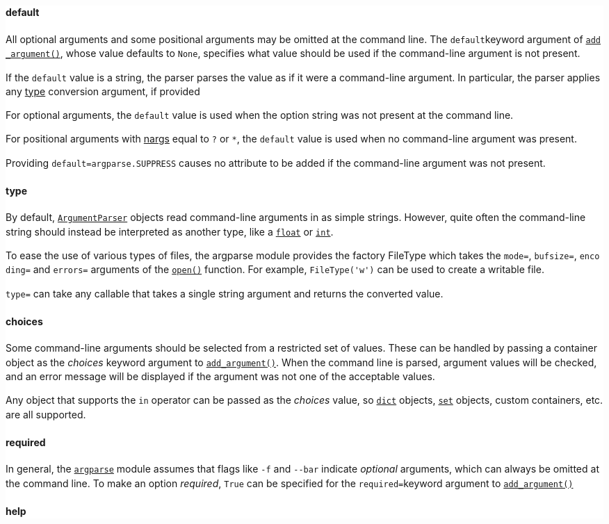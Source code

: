 #### default

All optional arguments and some positional arguments may be omitted at the command line. The `default`keyword argument of [`add_argument()`](https://docs.python.org/3/library/argparse.html#argparse.ArgumentParser.add_argument), whose value defaults to `None`, specifies what value should be used if the command-line argument is not present. 

If the `default` value is a string, the parser parses the value as if it were a command-line argument. In particular, the parser applies any [type](https://docs.python.org/3/library/argparse.html#type) conversion argument, if provided

For optional arguments, the `default` value is used when the option string was not present at the command line.

For positional arguments with [nargs](https://docs.python.org/3/library/argparse.html#nargs) equal to `?` or `*`, the `default` value is used when no command-line argument was present.

Providing `default=argparse.SUPPRESS` causes no attribute to be added if the command-line argument was not present.

#### type

By default, [`ArgumentParser`](https://docs.python.org/3/library/argparse.html#argparse.ArgumentParser) objects read command-line arguments in as simple strings. However, quite often the command-line string should instead be interpreted as another type, like a [`float`](https://docs.python.org/3/library/functions.html#float) or [`int`](https://docs.python.org/3/library/functions.html#int).

To ease the use of various types of files, the argparse module provides the factory FileType which takes the `mode=`, `bufsize=`, `encoding=` and `errors=` arguments of the [`open()`](https://docs.python.org/3/library/functions.html#open) function. For example, `FileType('w')` can be used to create a writable file.

`type=` can take any callable that takes a single string argument and returns the converted value.

#### choices

Some command-line arguments should be selected from a restricted set of values. These can be handled by passing a container object as the *choices* keyword argument to [`add_argument()`](https://docs.python.org/3/library/argparse.html#argparse.ArgumentParser.add_argument). When the command line is parsed, argument values will be checked, and an error message will be displayed if the argument was not one of the acceptable values.

Any object that supports the `in` operator can be passed as the *choices* value, so [`dict`](https://docs.python.org/3/library/stdtypes.html#dict) objects, [`set`](https://docs.python.org/3/library/stdtypes.html#set) objects, custom containers, etc. are all supported.

#### required

In general, the [`argparse`](https://docs.python.org/3/library/argparse.html#module-argparse) module assumes that flags like `-f` and `--bar` indicate *optional* arguments, which can always be omitted at the command line. To make an option *required*, `True` can be specified for the `required=`keyword argument to [`add_argument()`](https://docs.python.org/3/library/argparse.html#argparse.ArgumentParser.add_argument)

#### help
